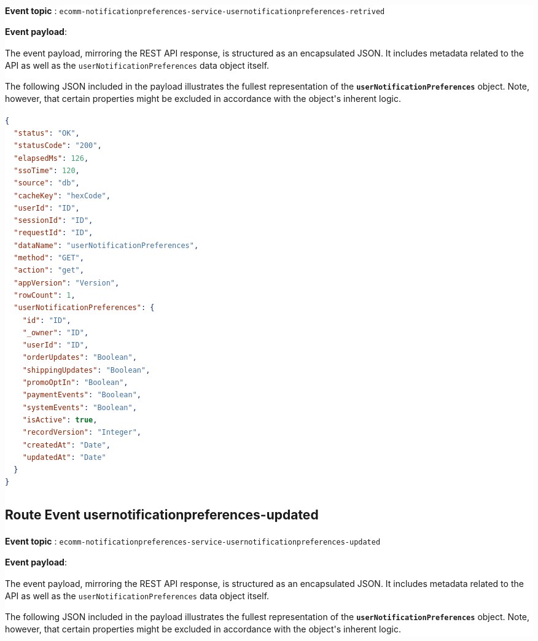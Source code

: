 **Event topic** : `ecomm-notificationpreferences-service-usernotificationpreferences-retrived`

**Event payload**:

The event payload, mirroring the REST API response, is structured as an encapsulated JSON. It includes metadata related to the API as well as the `userNotificationPreferences` data object itself.

The following JSON included in the payload illustrates the fullest representation of the **`userNotificationPreferences`** object. Note, however, that certain properties might be excluded in accordance with the object's inherent logic.

```json
{
  "status": "OK",
  "statusCode": "200",
  "elapsedMs": 126,
  "ssoTime": 120,
  "source": "db",
  "cacheKey": "hexCode",
  "userId": "ID",
  "sessionId": "ID",
  "requestId": "ID",
  "dataName": "userNotificationPreferences",
  "method": "GET",
  "action": "get",
  "appVersion": "Version",
  "rowCount": 1,
  "userNotificationPreferences": {
    "id": "ID",
    "_owner": "ID",
    "userId": "ID",
    "orderUpdates": "Boolean",
    "shippingUpdates": "Boolean",
    "promoOptIn": "Boolean",
    "paymentEvents": "Boolean",
    "systemEvents": "Boolean",
    "isActive": true,
    "recordVersion": "Integer",
    "createdAt": "Date",
    "updatedAt": "Date"
  }
}
```

## Route Event usernotificationpreferences-updated

**Event topic** : `ecomm-notificationpreferences-service-usernotificationpreferences-updated`

**Event payload**:

The event payload, mirroring the REST API response, is structured as an encapsulated JSON. It includes metadata related to the API as well as the `userNotificationPreferences` data object itself.

The following JSON included in the payload illustrates the fullest representation of the **`userNotificationPreferences`** object. Note, however, that certain properties might be excluded in accordance with the object's inherent logic.
